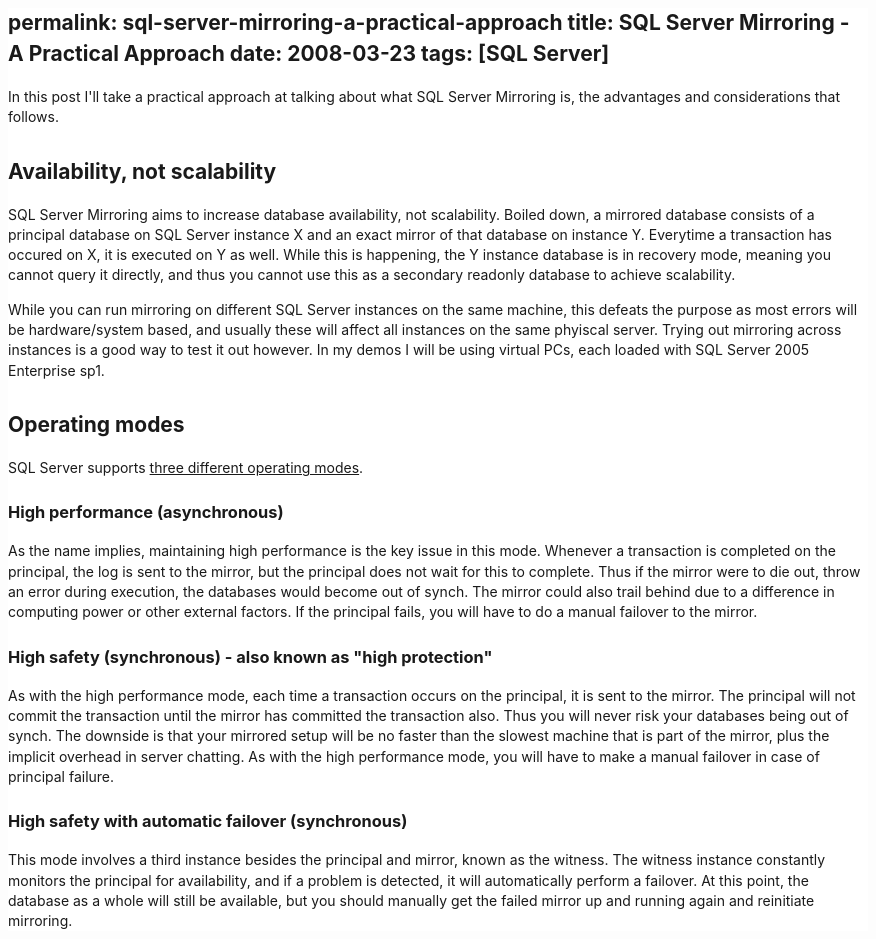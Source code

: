 permalink: sql-server-mirroring-a-practical-approach
title: SQL Server Mirroring - A Practical Approach
date: 2008-03-23
tags: [SQL Server]
---
In this post I'll take a practical approach at talking about what SQL Server Mirroring is, the advantages and considerations that follows.



## Availability, not scalability

SQL Server Mirroring aims to increase database availability, not scalability. Boiled down, a mirrored database consists of a principal database on SQL Server instance X and an exact mirror of that database on instance Y. Everytime a transaction has occured on X, it is executed on Y as well. While this is happening, the Y instance database is in recovery mode, meaning you cannot query it directly, and thus you cannot use this as a secondary readonly database to achieve scalability.

While you can run mirroring on different SQL Server instances on the same machine, this defeats the purpose as most errors will be hardware/system based, and usually these will affect all instances on the same phyiscal server. Trying out mirroring across instances is a good way to test it out however. In my demos I will be using virtual PCs, each loaded with SQL Server 2005 Enterprise sp1.

## Operating modes

SQL Server supports [three different operating modes](http://msdn2.microsoft.com/en-us/library/ms191456.aspx).

### High performance (asynchronous)

As the name implies, maintaining high performance is the key issue in this mode. Whenever a transaction is completed on the principal, the log is sent to the mirror, but the principal does not wait for this to complete. Thus if the mirror were to die out, throw an error during execution, the databases would become out of synch. The mirror could also trail behind due to a difference in computing power or other external factors. If the principal fails, you will have to do a manual failover to the mirror.

### High safety (synchronous) - also known as "high protection"

As with the high performance mode, each time a transaction occurs on the principal, it is sent to the mirror. The principal will not commit the transaction until the mirror has committed the transaction also. Thus you will never risk your databases being out of synch. The downside is that your mirrored setup will be no faster than the slowest machine that is part of the mirror, plus the implicit overhead in server chatting. As with the high performance mode, you will have to make a manual failover in case of principal failure.

### High safety with automatic failover (synchronous)

This mode involves a third instance besides the principal and mirror, known as the witness. The witness instance constantly monitors the principal for availability, and if a problem is detected, it will automatically perform a failover. At this point, the database as a whole will still be available, but you should manually get the failed mirror up and running again and reinitiate mirroring.
